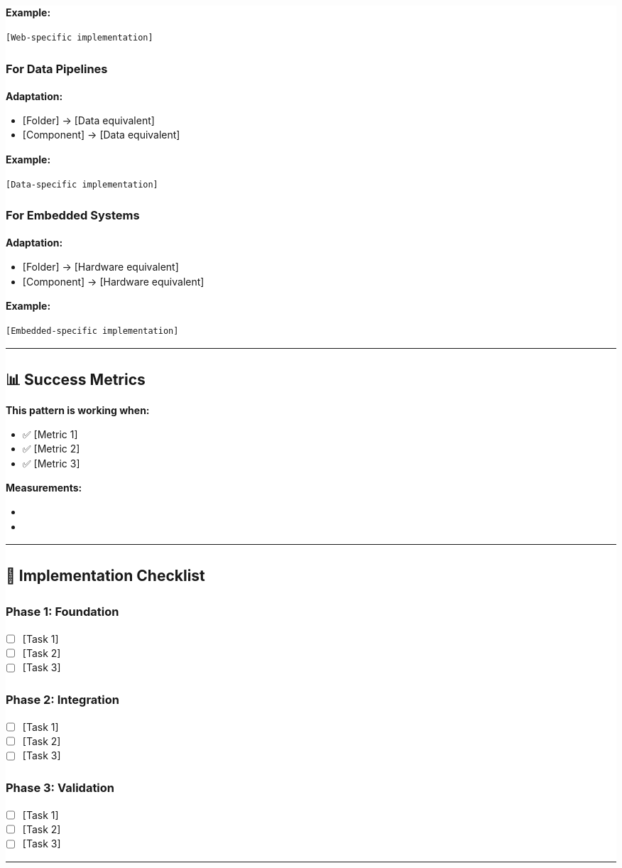 **Example:**
```
[Web-specific implementation]
```

### For Data Pipelines
**Adaptation:**
- [Folder] → [Data equivalent]
- [Component] → [Data equivalent]

**Example:**
```
[Data-specific implementation]
```

### For Embedded Systems
**Adaptation:**
- [Folder] → [Hardware equivalent]
- [Component] → [Hardware equivalent]

**Example:**
```
[Embedded-specific implementation]
```

---

## 📊 Success Metrics

**This pattern is working when:**
- ✅ [Metric 1]
- ✅ [Metric 2]
- ✅ [Metric 3]

**Measurements:**
- [Quantifiable metric 1]: [Target]
- [Quantifiable metric 2]: [Target]

---

## 🚧 Implementation Checklist

### Phase 1: Foundation
- [ ] [Task 1]
- [ ] [Task 2]
- [ ] [Task 3]

### Phase 2: Integration
- [ ] [Task 1]
- [ ] [Task 2]
- [ ] [Task 3]

### Phase 3: Validation
- [ ] [Task 1]
- [ ] [Task 2]
- [ ] [Task 3]

---